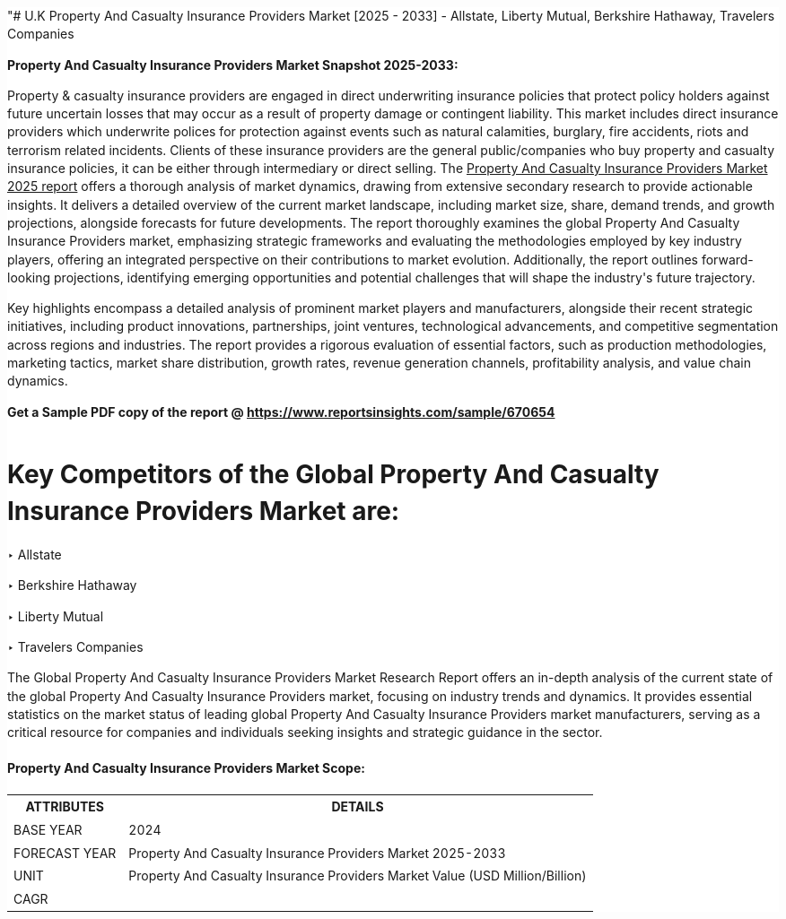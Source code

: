 "# U.K Property And Casualty Insurance Providers Market [2025 - 2033] - Allstate, Liberty Mutual, Berkshire Hathaway, Travelers Companies

<strong>Property And Casualty Insurance Providers Market Snapshot 2025-2033:</strong>

Property & casualty insurance providers are engaged in direct underwriting insurance policies that protect policy holders against future uncertain losses that may occur as a result of property damage or contingent liability. This market includes direct insurance providers which underwrite polices for protection against events such as natural calamities, burglary, fire accidents, riots and terrorism related incidents. Clients of these insurance providers are the general public/companies who buy property and casualty insurance policies, it can be either through intermediary or direct selling. The <a href=https://www.reportsinsights.com/sample/670654>Property And Casualty Insurance Providers Market 2025 report</a> offers a thorough analysis of market dynamics, drawing from extensive secondary research to provide actionable insights. It delivers a detailed overview of the current market landscape, including market size, share, demand trends, and growth projections, alongside forecasts for future developments. The report thoroughly examines the global Property And Casualty Insurance Providers market, emphasizing strategic frameworks and evaluating the methodologies employed by key industry players, offering an integrated perspective on their contributions to market evolution. Additionally, the report outlines forward-looking projections, identifying emerging opportunities and potential challenges that will shape the industry's future trajectory.

Key highlights encompass a detailed analysis of prominent market players and manufacturers, alongside their recent strategic initiatives, including product innovations, partnerships, joint ventures, technological advancements, and competitive segmentation across regions and industries. The report provides a rigorous evaluation of essential factors, such as production methodologies, marketing tactics, market share distribution, growth rates, revenue generation channels, profitability analysis, and value chain dynamics.

<strong>Get a Sample PDF copy of the report @ <a href=https://www.reportsinsights.com/sample/670654>https://www.reportsinsights.com/sample/670654</a></strong>

# <strong>Key Competitors of the Global Property And Casualty Insurance Providers Market are:</strong>

‣ Allstate

‣ Berkshire Hathaway

‣ Liberty Mutual

‣ Travelers Companies

The Global Property And Casualty Insurance Providers Market Research Report offers an in-depth analysis of the current state of the global Property And Casualty Insurance Providers market, focusing on industry trends and dynamics. It provides essential statistics on the market status of leading global Property And Casualty Insurance Providers market manufacturers, serving as a critical resource for companies and individuals seeking insights and strategic guidance in the sector.

<h4>Property And Casualty Insurance Providers Market Scope:</h4>
<table>
<tr>
<th>ATTRIBUTES</th>
<th>DETAILS</th>
</tr>
<tr>
<td>BASE YEAR</td>
<td>2024</td>
</tr>
<tr>
<td>FORECAST YEAR</td>
<td>Property And Casualty Insurance Providers Market 2025-2033</td>
</tr>
<tr>
<td>UNIT</td>
<td>Property And Casualty Insurance Providers Market Value (USD Million/Billion)</td>
<tr>
<td>CAGR</td>